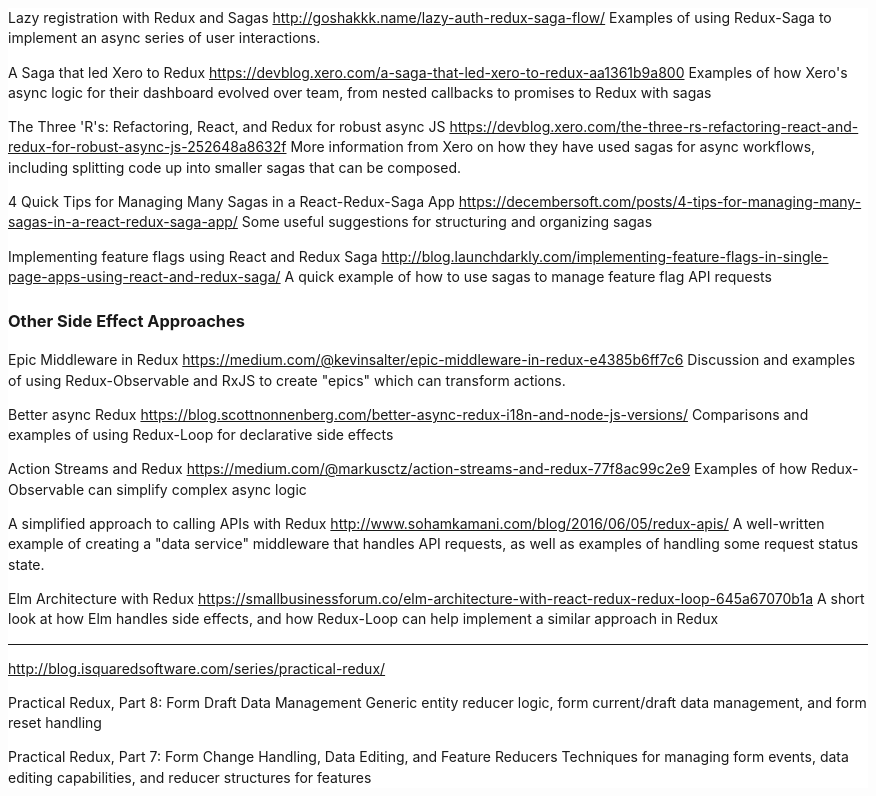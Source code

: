 Lazy registration with Redux and Sagas
http://goshakkk.name/lazy-auth-redux-saga-flow/
Examples of using Redux-Saga to implement an async series of user interactions.

A Saga that led Xero to Redux
https://devblog.xero.com/a-saga-that-led-xero-to-redux-aa1361b9a800
Examples of how Xero's async logic for their dashboard evolved over team, from nested callbacks to promises to Redux with sagas

The Three 'R's: Refactoring, React, and Redux for robust async JS
https://devblog.xero.com/the-three-rs-refactoring-react-and-redux-for-robust-async-js-252648a8632f
More information from Xero on how they have used sagas for async workflows, including splitting code up into smaller sagas that can be composed.

4 Quick Tips for Managing Many Sagas in a React-Redux-Saga App
https://decembersoft.com/posts/4-tips-for-managing-many-sagas-in-a-react-redux-saga-app/
Some useful suggestions for structuring and organizing sagas

Implementing feature flags using React and Redux Saga
http://blog.launchdarkly.com/implementing-feature-flags-in-single-page-apps-using-react-and-redux-saga/
A quick example of how to use sagas to manage feature flag API requests

### Other Side Effect Approaches

Epic Middleware in Redux
https://medium.com/@kevinsalter/epic-middleware-in-redux-e4385b6ff7c6
Discussion and examples of using Redux-Observable and RxJS to create "epics" which can transform actions.

Better async Redux
https://blog.scottnonnenberg.com/better-async-redux-i18n-and-node-js-versions/
Comparisons and examples of using Redux-Loop for declarative side effects

Action Streams and Redux
https://medium.com/@markusctz/action-streams-and-redux-77f8ac99c2e9
Examples of how Redux-Observable can simplify complex async logic

A simplified approach to calling APIs with Redux
http://www.sohamkamani.com/blog/2016/06/05/redux-apis/
A well-written example of creating a "data service" middleware that handles API requests, as well as examples of handling some request status state.

Elm Architecture with Redux
https://smallbusinessforum.co/elm-architecture-with-react-redux-redux-loop-645a67070b1a
A short look at how Elm handles side effects, and how Redux-Loop can help implement a similar approach in Redux

----

http://blog.isquaredsoftware.com/series/practical-redux/

Practical Redux, Part 8: Form Draft Data Management
Generic entity reducer logic, form current/draft data management, and form reset handling

Practical Redux, Part 7: Form Change Handling, Data Editing, and Feature Reducers
Techniques for managing form events, data editing capabilities, and reducer structures for features

